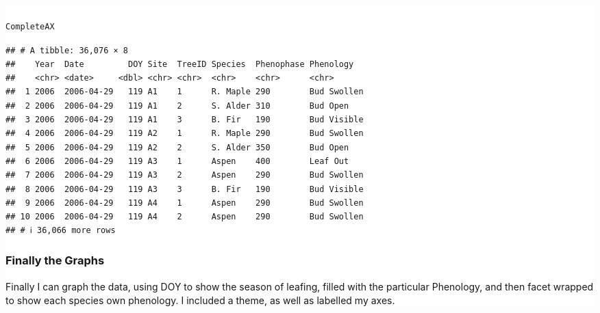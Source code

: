 ``` r

CompleteAX
```

    ## # A tibble: 36,076 × 8
    ##    Year  Date         DOY Site  TreeID Species  Phenophase Phenology  
    ##    <chr> <date>     <dbl> <chr> <chr>  <chr>    <chr>      <chr>      
    ##  1 2006  2006-04-29   119 A1    1      R. Maple 290        Bud Swollen
    ##  2 2006  2006-04-29   119 A1    2      S. Alder 310        Bud Open   
    ##  3 2006  2006-04-29   119 A1    3      B. Fir   190        Bud Visible
    ##  4 2006  2006-04-29   119 A2    1      R. Maple 290        Bud Swollen
    ##  5 2006  2006-04-29   119 A2    2      S. Alder 350        Bud Open   
    ##  6 2006  2006-04-29   119 A3    1      Aspen    400        Leaf Out   
    ##  7 2006  2006-04-29   119 A3    2      Aspen    290        Bud Swollen
    ##  8 2006  2006-04-29   119 A3    3      B. Fir   190        Bud Visible
    ##  9 2006  2006-04-29   119 A4    1      Aspen    290        Bud Swollen
    ## 10 2006  2006-04-29   119 A4    2      Aspen    290        Bud Swollen
    ## # ℹ 36,066 more rows

### Finally the Graphs

Finally I can graph the data, using DOY to show the season of leafing,
filled with the particular Phenology, and then facet wrapped to show
each species own phenology. I included a theme, as well as labelled my
axes.
